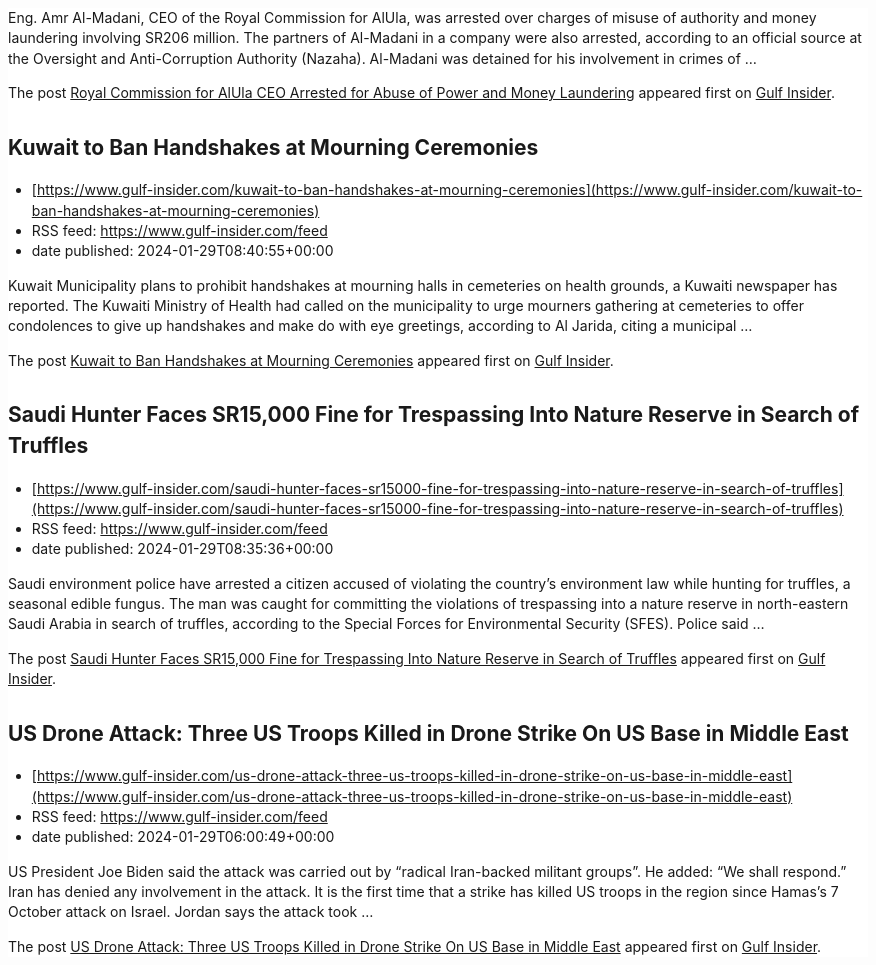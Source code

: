 <p>Eng. Amr Al-Madani, CEO of the Royal Commission for AlUla, was arrested over charges of misuse of authority and money laundering involving SR206 million. The partners of Al-Madani in a company were also arrested, according to an official source at the Oversight and Anti-Corruption Authority (Nazaha). Al-Madani was detained for his involvement in crimes of &#8230;</p>
<p>The post <a href="https://www.gulf-insider.com/royal-commission-for-alula-ceo-arrested-for-abuse-of-power-and-money-laundering/">Royal Commission for AlUla CEO Arrested for Abuse of Power and Money Laundering</a> appeared first on <a href="https://www.gulf-insider.com">Gulf Insider</a>.</p>

## Kuwait to Ban Handshakes at Mourning Ceremonies
 - [https://www.gulf-insider.com/kuwait-to-ban-handshakes-at-mourning-ceremonies](https://www.gulf-insider.com/kuwait-to-ban-handshakes-at-mourning-ceremonies)
 - RSS feed: https://www.gulf-insider.com/feed
 - date published: 2024-01-29T08:40:55+00:00

<p>Kuwait Municipality plans to prohibit handshakes at mourning halls in cemeteries on health grounds, a Kuwaiti newspaper has reported. The Kuwaiti Ministry of Health had called on the municipality to urge mourners gathering at cemeteries to offer condolences to give up handshakes and make do with eye greetings, according to Al Jarida, citing a municipal &#8230;</p>
<p>The post <a href="https://www.gulf-insider.com/kuwait-to-ban-handshakes-at-mourning-ceremonies/">Kuwait to Ban Handshakes at Mourning Ceremonies</a> appeared first on <a href="https://www.gulf-insider.com">Gulf Insider</a>.</p>

## Saudi Hunter Faces SR15,000 Fine for Trespassing Into Nature Reserve in Search of Truffles
 - [https://www.gulf-insider.com/saudi-hunter-faces-sr15000-fine-for-trespassing-into-nature-reserve-in-search-of-truffles](https://www.gulf-insider.com/saudi-hunter-faces-sr15000-fine-for-trespassing-into-nature-reserve-in-search-of-truffles)
 - RSS feed: https://www.gulf-insider.com/feed
 - date published: 2024-01-29T08:35:36+00:00

<p>Saudi environment police have arrested a citizen accused of violating the country’s environment law while hunting for truffles, a seasonal edible fungus. The man was caught for committing the violations of trespassing into a nature reserve in north-eastern Saudi Arabia in search of truffles, according to the Special Forces for Environmental Security (SFES). Police said &#8230;</p>
<p>The post <a href="https://www.gulf-insider.com/saudi-hunter-faces-sr15000-fine-for-trespassing-into-nature-reserve-in-search-of-truffles/">Saudi Hunter Faces SR15,000 Fine for Trespassing Into Nature Reserve in Search of Truffles</a> appeared first on <a href="https://www.gulf-insider.com">Gulf Insider</a>.</p>

## US Drone Attack: Three US Troops Killed in Drone Strike On US Base in Middle East
 - [https://www.gulf-insider.com/us-drone-attack-three-us-troops-killed-in-drone-strike-on-us-base-in-middle-east](https://www.gulf-insider.com/us-drone-attack-three-us-troops-killed-in-drone-strike-on-us-base-in-middle-east)
 - RSS feed: https://www.gulf-insider.com/feed
 - date published: 2024-01-29T06:00:49+00:00

<p>US President Joe Biden said the attack was carried out by &#8220;radical Iran-backed militant groups&#8221;. He added: &#8220;We shall respond.&#8221; Iran has denied any involvement in the attack. It is the first time that a strike has killed US troops in the region since Hamas&#8217;s 7 October attack on Israel. Jordan says the attack took &#8230;</p>
<p>The post <a href="https://www.gulf-insider.com/us-drone-attack-three-us-troops-killed-in-drone-strike-on-us-base-in-middle-east/">US Drone Attack: Three US Troops Killed in Drone Strike On US Base in Middle East</a> appeared first on <a href="https://www.gulf-insider.com">Gulf Insider</a>.</p>
